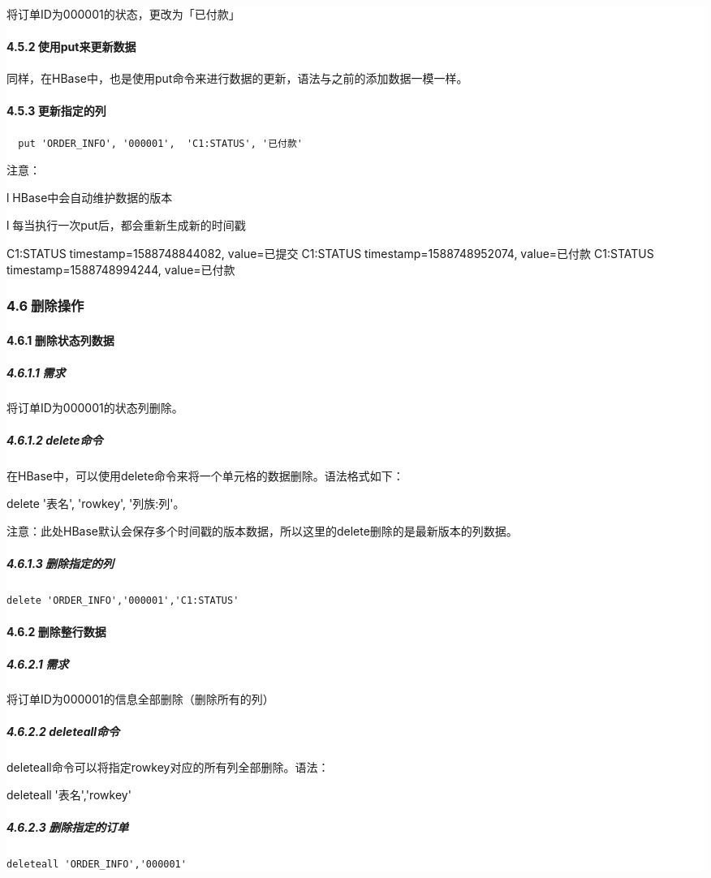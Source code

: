 将订单ID为000001的状态，更改为「已付款」

#### 4.5.2   使用put来更新数据

同样，在HBase中，也是使用put命令来进行数据的更新，语法与之前的添加数据一模一样。

#### 4.5.3   更新指定的列

```
  put 'ORDER_INFO', '000001',  'C1:STATUS', '已付款'  
```

注意：

l  HBase中会自动维护数据的版本

l  每当执行一次put后，都会重新生成新的时间戳

  C1:STATUS  timestamp=1588748844082, value=已提交  C1:STATUS  timestamp=1588748952074, value=已付款  C1:STATUS  timestamp=1588748994244, value=已付款  

### 4.6   删除操作

#### 4.6.1   删除状态列数据

##### 4.6.1.1   需求

将订单ID为000001的状态列删除。

##### 4.6.1.2   delete命令

在HBase中，可以使用delete命令来将一个单元格的数据删除。语法格式如下：

delete '表名', 'rowkey', '列族:列'。

注意：此处HBase默认会保存多个时间戳的版本数据，所以这里的delete删除的是最新版本的列数据。

##### 4.6.1.3   删除指定的列

```
delete 'ORDER_INFO','000001','C1:STATUS'
```

#### 4.6.2   删除整行数据

##### 4.6.2.1   需求

将订单ID为000001的信息全部删除（删除所有的列）

##### 4.6.2.2   deleteall命令

deleteall命令可以将指定rowkey对应的所有列全部删除。语法：

deleteall '表名','rowkey'

##### 4.6.2.3   删除指定的订单

```
deleteall 'ORDER_INFO','000001'
```
